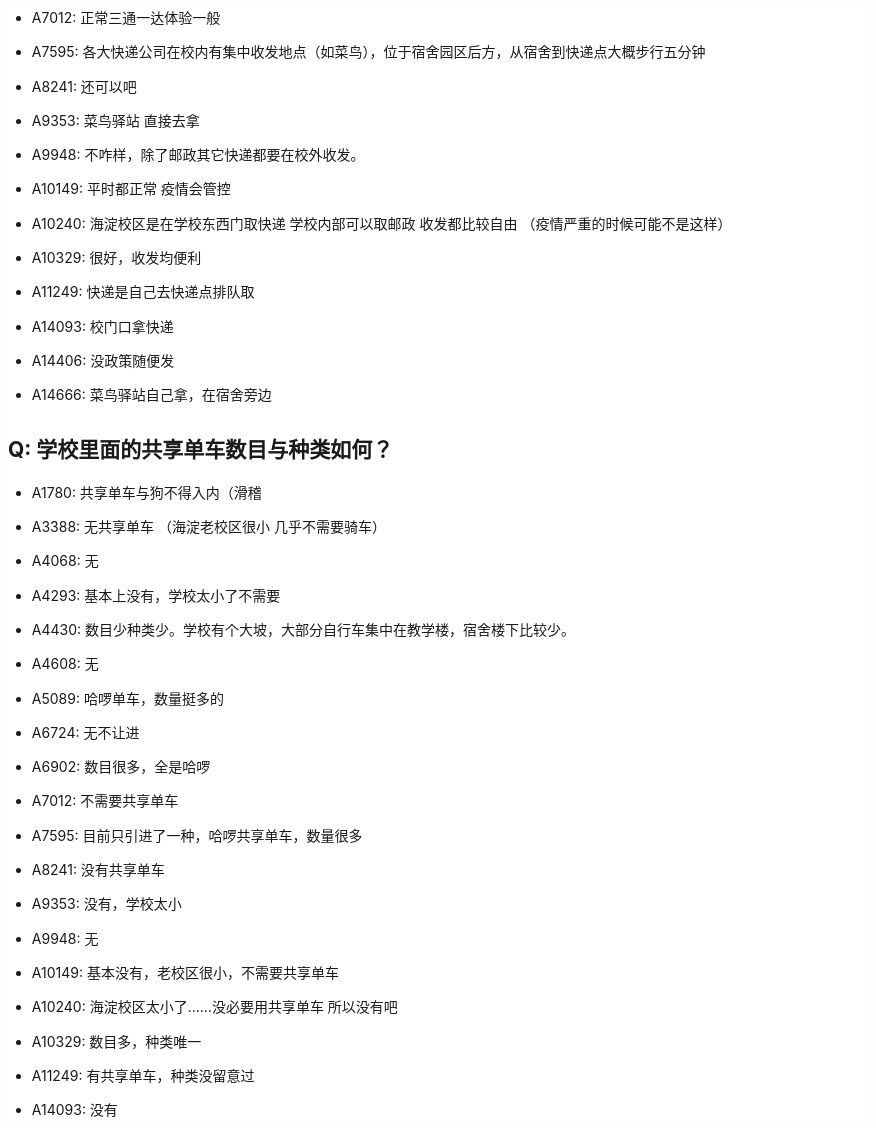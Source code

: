 - A7012: 正常三通一达体验一般

- A7595: 各大快递公司在校内有集中收发地点（如菜鸟），位于宿舍园区后方，从宿舍到快递点大概步行五分钟

- A8241: 还可以吧

- A9353: 菜鸟驿站 直接去拿

- A9948: 不咋样，除了邮政其它快递都要在校外收发。

- A10149: 平时都正常 疫情会管控

- A10240: 海淀校区是在学校东西门取快递 学校内部可以取邮政   收发都比较自由 （疫情严重的时候可能不是这样）

- A10329: 很好，收发均便利

- A11249: 快递是自己去快递点排队取

- A14093: 校门口拿快递

- A14406: 没政策随便发

- A14666: 菜鸟驿站自己拿，在宿舍旁边

## Q: 学校里面的共享单车数目与种类如何？

- A1780: 共享单车与狗不得入内（滑稽

- A3388: 无共享单车 （海淀老校区很小 几乎不需要骑车）

- A4068: 无

- A4293: 基本上没有，学校太小了不需要

- A4430: 数目少种类少。学校有个大坡，大部分自行车集中在教学楼，宿舍楼下比较少。

- A4608: 无

- A5089: 哈啰单车，数量挺多的

- A6724: 无不让进

- A6902: 数目很多，全是哈啰

- A7012: 不需要共享单车

- A7595: 目前只引进了一种，哈啰共享单车，数量很多

- A8241: 没有共享单车

- A9353: 没有，学校太小

- A9948: 无

- A10149: 基本没有，老校区很小，不需要共享单车

- A10240: 海淀校区太小了……没必要用共享单车 所以没有吧

- A10329: 数目多，种类唯一

- A11249: 有共享单车，种类没留意过

- A14093: 没有
